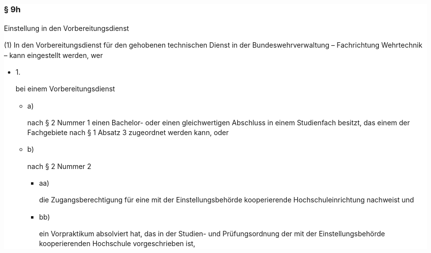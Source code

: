 </div>

</div>

</div>

<span id="BJNR324000009BJNE004900311.html"></span>

### § 9h  
Einstellung in den Vorbereitungsdienst

<div>

<div class="jnhtml">

<div>

<div class="jurAbsatz">

(1) In den Vorbereitungsdienst für den gehobenen technischen Dienst in
der Bundeswehrverwaltung – Fachrichtung Wehrtechnik – kann eingestellt
werden, wer

  - 1\.
    
    <div style="">
    
    bei einem Vorbereitungsdienst
    
      - a)
        
        <div style="">
        
        nach § 2 Nummer 1 einen Bachelor- oder einen gleichwertigen
        Abschluss in einem Studienfach besitzt, das einem der
        Fachgebiete nach § 1 Absatz 3 zugeordnet werden kann, oder
        
        </div>
    
      - b)
        
        <div style="">
        
        nach § 2 Nummer 2
        
          - aa)
            
            <div style="">
            
            die Zugangsberechtigung für eine mit der Einstellungsbehörde
            kooperierende Hochschuleinrichtung nachweist und
            
            </div>
        
          - bb)
            
            <div style="">
            
            ein Vorpraktikum absolviert hat, das in der Studien- und
            Prüfungsordnung der mit der Einstellungsbehörde
            kooperierenden Hochschule vorgeschrieben ist,
            
            </div>
        